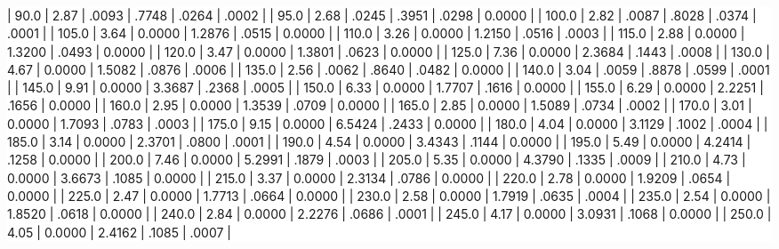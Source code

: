 | 90.0 | 2.87 | .0093 | .7748 | .0264 | .0002 |
| 95.0 | 2.68 | .0245 | .3951 | .0298 | 0.0000 |
| 100.0 | 2.82 | .0087 | .8028 | .0374 | .0001 |
| 105.0 | 3.64 | 0.0000 | 1.2876 | .0515 | 0.0000 |
| 110.0 | 3.26 | 0.0000 | 1.2150 | .0516 | .0003 |
| 115.0 | 2.88 | 0.0000 | 1.3200 | .0493 | 0.0000 |
| 120.0 | 3.47 | 0.0000 | 1.3801 | .0623 | 0.0000 |
| 125.0 | 7.36 | 0.0000 | 2.3684 | .1443 | .0008 |
| 130.0 | 4.67 | 0.0000 | 1.5082 | .0876 | .0006 |
| 135.0 | 2.56 | .0062 | .8640 | .0482 | 0.0000 |
| 140.0 | 3.04 | .0059 | .8878 | .0599 | .0001 |
| 145.0 | 9.91 | 0.0000 | 3.3687 | .2368 | .0005 |
| 150.0 | 6.33 | 0.0000 | 1.7707 | .1616 | 0.0000 |
| 155.0 | 6.29 | 0.0000 | 2.2251 | .1656 | 0.0000 |
| 160.0 | 2.95 | 0.0000 | 1.3539 | .0709 | 0.0000 |
| 165.0 | 2.85 | 0.0000 | 1.5089 | .0734 | .0002 |
| 170.0 | 3.01 | 0.0000 | 1.7093 | .0783 | .0003 |
| 175.0 | 9.15 | 0.0000 | 6.5424 | .2433 | 0.0000 |
| 180.0 | 4.04 | 0.0000 | 3.1129 | .1002 | .0004 |
| 185.0 | 3.14 | 0.0000 | 2.3701 | .0800 | .0001 |
| 190.0 | 4.54 | 0.0000 | 3.4343 | .1144 | 0.0000 |
| 195.0 | 5.49 | 0.0000 | 4.2414 | .1258 | 0.0000 |
| 200.0 | 7.46 | 0.0000 | 5.2991 | .1879 | .0003 |
| 205.0 | 5.35 | 0.0000 | 4.3790 | .1335 | .0009 |
| 210.0 | 4.73 | 0.0000 | 3.6673 | .1085 | 0.0000 |
| 215.0 | 3.37 | 0.0000 | 2.3134 | .0786 | 0.0000 |
| 220.0 | 2.78 | 0.0000 | 1.9209 | .0654 | 0.0000 |
| 225.0 | 2.47 | 0.0000 | 1.7713 | .0664 | 0.0000 |
| 230.0 | 2.58 | 0.0000 | 1.7919 | .0635 | .0004 |
| 235.0 | 2.54 | 0.0000 | 1.8520 | .0618 | 0.0000 |
| 240.0 | 2.84 | 0.0000 | 2.2276 | .0686 | .0001 |
| 245.0 | 4.17 | 0.0000 | 3.0931 | .1068 | 0.0000 |
| 250.0 | 4.05 | 0.0000 | 2.4162 | .1085 | .0007 |

